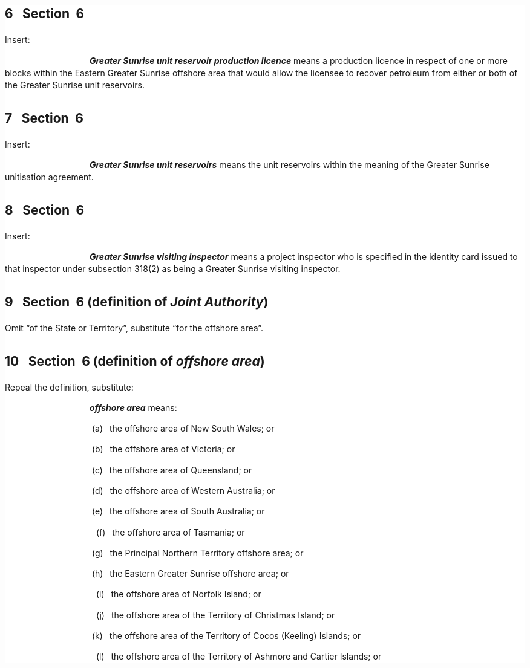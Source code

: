 ## 6  Section 6

Insert:

                    <a name="greater-sunris-unit-reservoir-product-licenc"></a>**_Greater Sunrise unit reservoir production licence_** means a production licence in respect of one or more blocks within the Eastern Greater Sunrise offshore area that would allow the licensee to recover petroleum from either or both of the Greater Sunrise unit reservoirs.

## 7  Section 6

Insert:

                    <a name="greater-sunris-unit-reservoir"></a>**_Greater Sunrise unit reservoirs_** means the unit reservoirs within the meaning of the Greater Sunrise unitisation agreement.

## 8  Section 6

Insert:

                    <a name="greater-sunris-visit-inspector"></a>**_Greater Sunrise visiting inspector_** means a project inspector who is specified in the identity card issued to that inspector under subsection 318(2) as being a Greater Sunrise visiting inspector.

## 9  Section 6 (definition of _Joint Authority_)

Omit “of the State or Territory”, substitute “for the offshore area”.

## 10  Section 6 (definition of _offshore area_)

Repeal the definition, substitute:

                    <a name="offshor-area"></a>**_offshore area_** means:

                     (a)  the offshore area of New South Wales; or

                     (b)  the offshore area of Victoria; or

                     (c)  the offshore area of Queensland; or

                     (d)  the offshore area of Western Australia; or

                     (e)  the offshore area of South Australia; or

                      (f)  the offshore area of Tasmania; or

                     (g)  the Principal Northern Territory offshore area; or

                     (h)  the Eastern Greater Sunrise offshore area; or

                      (i)  the offshore area of Norfolk Island; or

                      (j)  the offshore area of the Territory of Christmas Island; or

                     (k)  the offshore area of the Territory of Cocos (Keeling) Islands; or

                      (l)  the offshore area of the Territory of Ashmore and Cartier Islands; or
